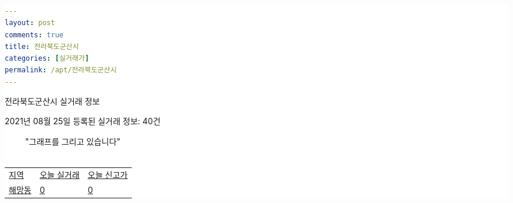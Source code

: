 ```yaml
---
layout: post
comments: true
title: 전라북도군산시
categories: [실거래가]
permalink: /apt/전라북도군산시
---
```


전라북도군산시 실거래 정보

2021년 08월 25일 등록된 실거래 정보: 40건



<script type="text/javascript">
  google.charts.load('current', {'packages':['corechart']});
  google.charts.setOnLoadCallback(drawChart);

  function drawChart() {
    var data = google.visualization.arrayToDataTable([['거래일', '매매', '전월세', '전매'], ['19-10', 0, 0, 44], ['19-11', 0, 0, 49], ['19-12', 0, 0, 28], ['20-01', 0, 0, 13], ['20-02', 0, 0, 16], ['20-03', 0, 0, 20], ['20-04', 0, 0, 13], ['20-05', 0, 0, 21], ['20-06', 0, 0, 76], ['20-07', 0, 0, 92], ['20-08', 78, 75, 4], ['20-09', 353, 378, 53], ['20-10', 548, 299, 82], ['20-11', 528, 248, 105], ['20-12', 854, 268, 55], ['21-01', 568, 286, 17], ['21-02', 408, 529, 15], ['21-03', 587, 315, 109], ['21-04', 491, 245, 100], ['21-05', 523, 455, 91], ['21-06', 597, 512, 52], ['21-07', 558, 395, 58], ['21-08', 253, 81, 28]]);

    var options = {
      title: '최근 1년간 유형별 거래량 추이',
      legend: { position: 'bottom' }
    };

    setTimeout(function() {
        var chart = new google.visualization.LineChart(document.getElementById('columnchart_material'));
        chart.draw(data, (options));
        document.getElementById('loading').style.display = 'none';
    }, 1000);

  }
</script>

<div id="loading" style="z-index:20; display: block; margin-left: 35px">"그래프를 그리고 있습니다"</div>
<div id="columnchart_material" style="width: 95%; margin-left: -35px; display: block"></div>

<br>
<table class="sortable">
  <tr>
    <td><a href="#">지역</a></td>
    <td><a href="#">오늘 실거래</a></td>
    <td><a href="#">오늘 신고가</a></td>
  </tr>

  
  <tr class="item">
    <td><a href="전라북도군산시해망동">해망동</a></td>
    <td><a href="전라북도군산시해망동">0</a></td>
    <td><a href="전라북도군산시해망동">0</a></td>
  </tr>
    